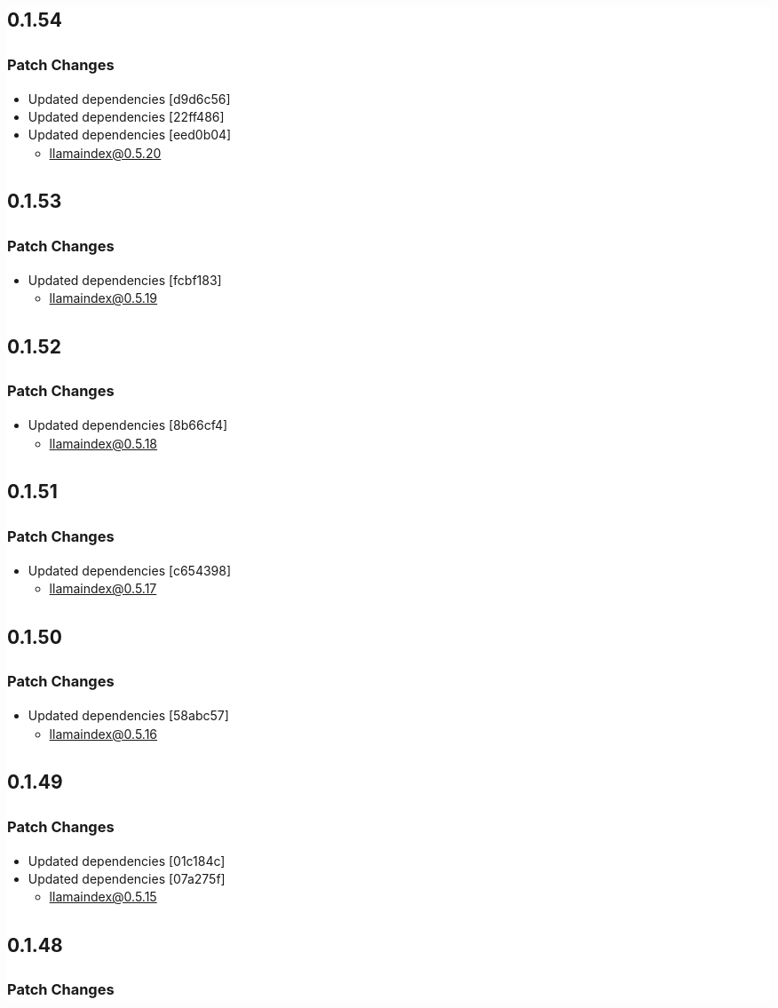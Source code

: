 ## 0.1.54

### Patch Changes

- Updated dependencies [d9d6c56]
- Updated dependencies [22ff486]
- Updated dependencies [eed0b04]
  - llamaindex@0.5.20

## 0.1.53

### Patch Changes

- Updated dependencies [fcbf183]
  - llamaindex@0.5.19

## 0.1.52

### Patch Changes

- Updated dependencies [8b66cf4]
  - llamaindex@0.5.18

## 0.1.51

### Patch Changes

- Updated dependencies [c654398]
  - llamaindex@0.5.17

## 0.1.50

### Patch Changes

- Updated dependencies [58abc57]
  - llamaindex@0.5.16

## 0.1.49

### Patch Changes

- Updated dependencies [01c184c]
- Updated dependencies [07a275f]
  - llamaindex@0.5.15

## 0.1.48

### Patch Changes
